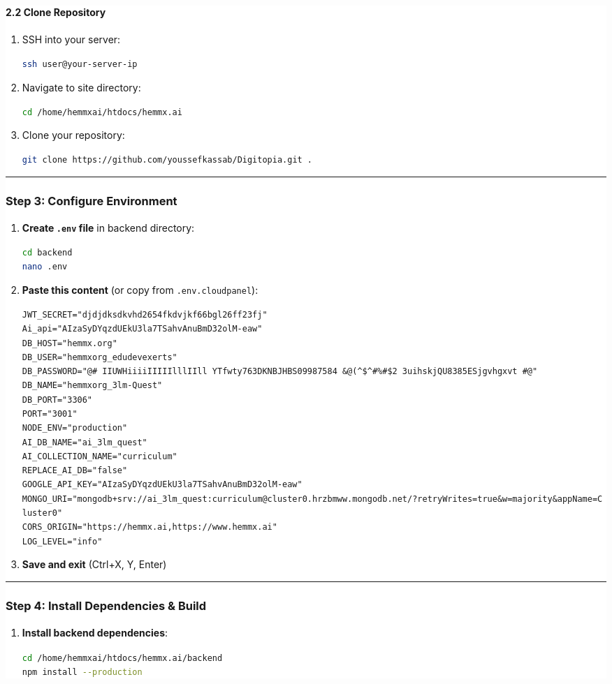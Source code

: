 #### 2.2 Clone Repository
1. SSH into your server:
   ```bash
   ssh user@your-server-ip
   ```

2. Navigate to site directory:
   ```bash
   cd /home/hemmxai/htdocs/hemmx.ai
   ```

3. Clone your repository:
   ```bash
   git clone https://github.com/youssefkassab/Digitopia.git .
   ```

---

### Step 3: Configure Environment

1. **Create `.env` file** in backend directory:
   ```bash
   cd backend
   nano .env
   ```

2. **Paste this content** (or copy from `.env.cloudpanel`):
   ```env
   JWT_SECRET="djdjdksdkvhd2654fkdvjkf66bgl26ff23fj"
   Ai_api="AIzaSyDYqzdUEkU3la7TSahvAnuBmD32olM-eaw"
   DB_HOST="hemmx.org"
   DB_USER="hemmxorg_edudevexerts"
   DB_PASSWORD="@# IIUWHiiiiIIIIIlllIIll YTfwty763DKNBJHBS09987584 &@(^$^#%#$2 3uihskjQU8385ESjgvhgxvt #@"
   DB_NAME="hemmxorg_3lm-Quest"
   DB_PORT="3306"
   PORT="3001"
   NODE_ENV="production"
   AI_DB_NAME="ai_3lm_quest"
   AI_COLLECTION_NAME="curriculum"
   REPLACE_AI_DB="false"
   GOOGLE_API_KEY="AIzaSyDYqzdUEkU3la7TSahvAnuBmD32olM-eaw"
   MONGO_URI="mongodb+srv://ai_3lm_quest:curriculum@cluster0.hrzbmww.mongodb.net/?retryWrites=true&w=majority&appName=Cluster0"
   CORS_ORIGIN="https://hemmx.ai,https://www.hemmx.ai"
   LOG_LEVEL="info"
   ```

3. **Save and exit** (Ctrl+X, Y, Enter)

---

### Step 4: Install Dependencies & Build

1. **Install backend dependencies**:
   ```bash
   cd /home/hemmxai/htdocs/hemmx.ai/backend
   npm install --production
   ```
